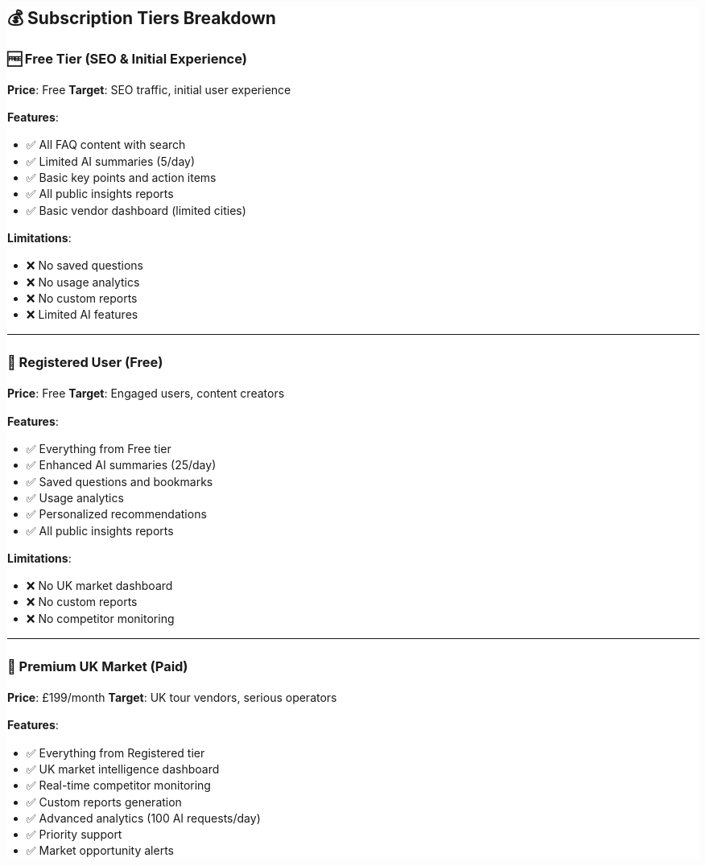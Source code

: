 
## 💰 **Subscription Tiers Breakdown**

### **🆓 Free Tier (SEO & Initial Experience)**
**Price**: Free
**Target**: SEO traffic, initial user experience

**Features**:
- ✅ All FAQ content with search
- ✅ Limited AI summaries (5/day)
- ✅ Basic key points and action items
- ✅ All public insights reports
- ✅ Basic vendor dashboard (limited cities)

**Limitations**:
- ❌ No saved questions
- ❌ No usage analytics
- ❌ No custom reports
- ❌ Limited AI features

---

### **📝 Registered User (Free)**
**Price**: Free
**Target**: Engaged users, content creators

**Features**:
- ✅ Everything from Free tier
- ✅ Enhanced AI summaries (25/day)
- ✅ Saved questions and bookmarks
- ✅ Usage analytics
- ✅ Personalized recommendations
- ✅ All public insights reports

**Limitations**:
- ❌ No UK market dashboard
- ❌ No custom reports
- ❌ No competitor monitoring

---

### **💎 Premium UK Market (Paid)**
**Price**: £199/month
**Target**: UK tour vendors, serious operators

**Features**:
- ✅ Everything from Registered tier
- ✅ UK market intelligence dashboard
- ✅ Real-time competitor monitoring
- ✅ Custom reports generation
- ✅ Advanced analytics (100 AI requests/day)
- ✅ Priority support
- ✅ Market opportunity alerts
